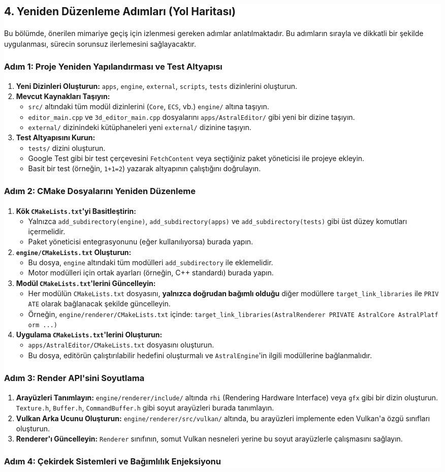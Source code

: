 ## 4. Yeniden Düzenleme Adımları (Yol Haritası)

Bu bölümde, önerilen mimariye geçiş için izlenmesi gereken adımlar anlatılmaktadır. Bu adımların sırayla ve dikkatli bir şekilde uygulanması, sürecin sorunsuz ilerlemesini sağlayacaktır.

### Adım 1: Proje Yeniden Yapılandırması ve Test Altyapısı

1.  **Yeni Dizinleri Oluşturun:** `apps`, `engine`, `external`, `scripts`, `tests` dizinlerini oluşturun.
2.  **Mevcut Kaynakları Taşıyın:**
    *   `src/` altındaki tüm modül dizinlerini (`Core`, `ECS`, vb.) `engine/` altına taşıyın.
    *   `editor_main.cpp` ve `3d_editor_main.cpp` dosyalarını `apps/AstralEditor/` gibi yeni bir dizine taşıyın.
    *   `external/` dizinindeki kütüphaneleri yeni `external/` dizinine taşıyın.
3.  **Test Altyapısını Kurun:**
    *   `tests/` dizini oluşturun.
    *   Google Test gibi bir test çerçevesini `FetchContent` veya seçtiğiniz paket yöneticisi ile projeye ekleyin.
    *   Basit bir test (örneğin, `1+1=2`) yazarak altyapının çalıştığını doğrulayın.

### Adım 2: CMake Dosyalarını Yeniden Düzenleme

1.  **Kök `CMakeLists.txt`'yi Basitleştirin:**
    *   Yalnızca `add_subdirectory(engine)`, `add_subdirectory(apps)` ve `add_subdirectory(tests)` gibi üst düzey komutları içermelidir.
    *   Paket yöneticisi entegrasyonunu (eğer kullanılıyorsa) burada yapın.
2.  **`engine/CMakeLists.txt` Oluşturun:**
    *   Bu dosya, `engine` altındaki tüm modülleri `add_subdirectory` ile eklemelidir.
    *   Motor modülleri için ortak ayarları (örneğin, C++ standardı) burada yapın.
3.  **Modül `CMakeLists.txt`'lerini Güncelleyin:**
    *   Her modülün `CMakeLists.txt` dosyasını, **yalnızca doğrudan bağımlı olduğu** diğer modüllere `target_link_libraries` ile `PRIVATE` olarak bağlanacak şekilde güncelleyin.
    *   Örneğin, `engine/renderer/CMakeLists.txt` içinde: `target_link_libraries(AstralRenderer PRIVATE AstralCore AstralPlatform ...)`
4.  **Uygulama `CMakeLists.txt`'lerini Oluşturun:**
    *   `apps/AstralEditor/CMakeLists.txt` dosyasını oluşturun.
    *   Bu dosya, editörün çalıştırılabilir hedefini oluşturmalı ve `AstralEngine`'in ilgili modüllerine bağlanmalıdır.

### Adım 3: Render API'sini Soyutlama

1.  **Arayüzleri Tanımlayın:** `engine/renderer/include/` altında `rhi` (Rendering Hardware Interface) veya `gfx` gibi bir dizin oluşturun. `Texture.h`, `Buffer.h`, `CommandBuffer.h` gibi soyut arayüzleri burada tanımlayın.
2.  **Vulkan Arka Ucunu Oluşturun:** `engine/renderer/src/vulkan/` altında, bu arayüzleri implemente eden Vulkan'a özgü sınıfları oluşturun.
3.  **Renderer'ı Güncelleyin:** `Renderer` sınıfının, somut Vulkan nesneleri yerine bu soyut arayüzlerle çalışmasını sağlayın.

### Adım 4: Çekirdek Sistemleri ve Bağımlılık Enjeksiyonu
